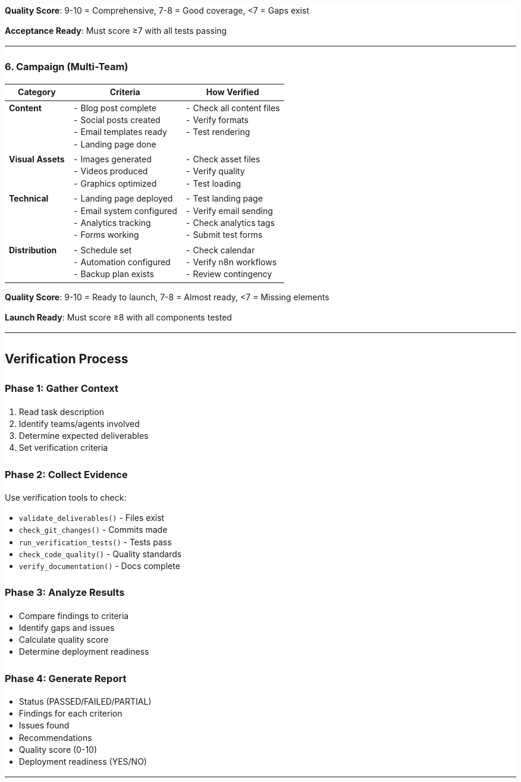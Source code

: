 **Quality Score**: 9-10 = Comprehensive, 7-8 = Good coverage, <7 = Gaps exist

**Acceptance Ready**: Must score ≥7 with all tests passing

---

### 6. Campaign (Multi-Team)

| Category | Criteria | How Verified |
|----------|----------|--------------|
| **Content** | - Blog post complete<br>- Social posts created<br>- Email templates ready<br>- Landing page done | - Check all content files<br>- Verify formats<br>- Test rendering |
| **Visual Assets** | - Images generated<br>- Videos produced<br>- Graphics optimized | - Check asset files<br>- Verify quality<br>- Test loading |
| **Technical** | - Landing page deployed<br>- Email system configured<br>- Analytics tracking<br>- Forms working | - Test landing page<br>- Verify email sending<br>- Check analytics tags<br>- Submit test forms |
| **Distribution** | - Schedule set<br>- Automation configured<br>- Backup plan exists | - Check calendar<br>- Verify n8n workflows<br>- Review contingency |

**Quality Score**: 9-10 = Ready to launch, 7-8 = Almost ready, <7 = Missing elements

**Launch Ready**: Must score ≥8 with all components tested

---

## Verification Process

### Phase 1: Gather Context
1. Read task description
2. Identify teams/agents involved
3. Determine expected deliverables
4. Set verification criteria

### Phase 2: Collect Evidence
Use verification tools to check:
- `validate_deliverables()` - Files exist
- `check_git_changes()` - Commits made
- `run_verification_tests()` - Tests pass
- `check_code_quality()` - Quality standards
- `verify_documentation()` - Docs complete

### Phase 3: Analyze Results
- Compare findings to criteria
- Identify gaps and issues
- Calculate quality score
- Determine deployment readiness

### Phase 4: Generate Report
- Status (PASSED/FAILED/PARTIAL)
- Findings for each criterion
- Issues found
- Recommendations
- Quality score (0-10)
- Deployment readiness (YES/NO)

---
